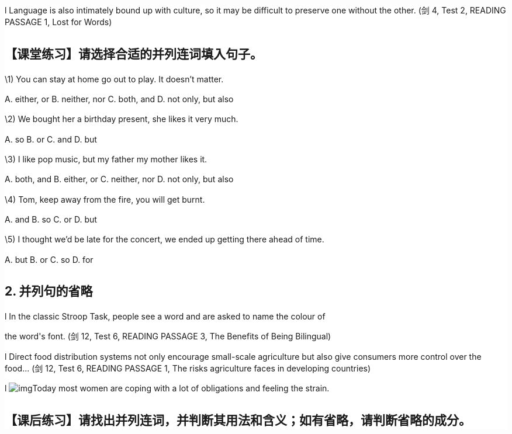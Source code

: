 l  Language is also intimately bound up with culture, so it may be difficult to preserve one without the other. (剑 4, Test 2, READING PASSAGE 1, Lost for Words)

## 【课堂练习】请选择合适的并列连词填入句子。

 

\1)      You can        stay at home        go out to play. It doesn’t matter.

 

A.  either, or     B. neither, nor   C. both, and     D. not only, but also

 

\2)      We bought her a birthday present,        she likes it very much.

 

A.  so          B. or           C. and         D. but

 

\3)      I like pop music, but        my father        my mother likes it.

 

A.  both, and     B. either, or     C. neither, nor    D. not only, but also

 

\4)      Tom, keep away from the fire,        you will get burnt.

 

A.  and         B. so          C. or           D. but

 

\5)      I thought we’d be late for the concert,        we ended up getting there ahead of time.

A.  but         B. or       C. so          D. for

 

## 2.   并列句的省略

 

l  In the classic Stroop Task, people see a word and are asked to name the colour of



the word's font. (剑 12, Test 6, READING PASSAGE 3, The Benefits of Being Bilingual)

 

l  Direct food distribution systems not only encourage small-scale agriculture but also give consumers more control over the food... (剑 12, Test 6, READING PASSAGE 1, The risks agriculture faces in developing countries)

l  ![img](file:////Users/xingminwang/Library/Group%20Containers/UBF8T346G9.Office/TemporaryItems/msohtmlclip/clip_image004.jpg)Today most women are coping with a lot of obligations and feeling the strain.

 

 

## 【课后练习】请找出并列连词，并判断其用法和含义；如有省略，请判断省略的成分。

